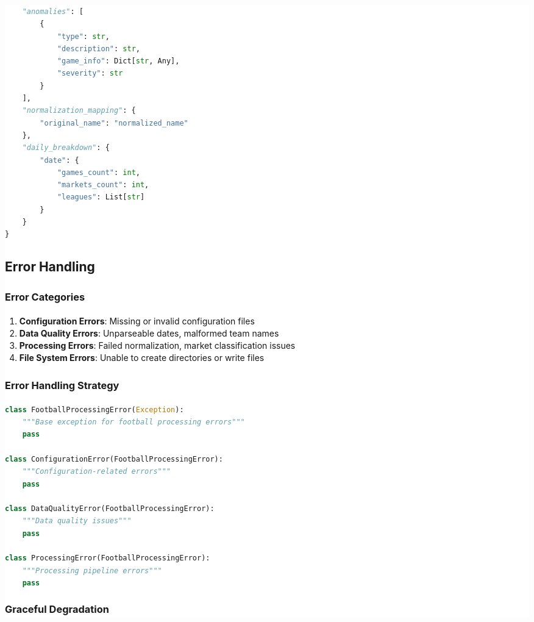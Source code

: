 ```python
    "anomalies": [
        {
            "type": str,
            "description": str,
            "game_info": Dict[str, Any],
            "severity": str
        }
    ],
    "normalization_mapping": {
        "original_name": "normalized_name"
    },
    "daily_breakdown": {
        "date": {
            "games_count": int,
            "markets_count": int,
            "leagues": List[str]
        }
    }
}
```

## Error Handling

### Error Categories

1. **Configuration Errors**: Missing or invalid configuration files
2. **Data Quality Errors**: Unparseable dates, malformed team names
3. **Processing Errors**: Failed normalization, market classification issues
4. **File System Errors**: Unable to create directories or write files

### Error Handling Strategy

```python
class FootballProcessingError(Exception):
    """Base exception for football processing errors"""
    pass

class ConfigurationError(FootballProcessingError):
    """Configuration-related errors"""
    pass

class DataQualityError(FootballProcessingError):
    """Data quality issues"""
    pass

class ProcessingError(FootballProcessingError):
    """Processing pipeline errors"""
    pass
```

### Graceful Degradation
